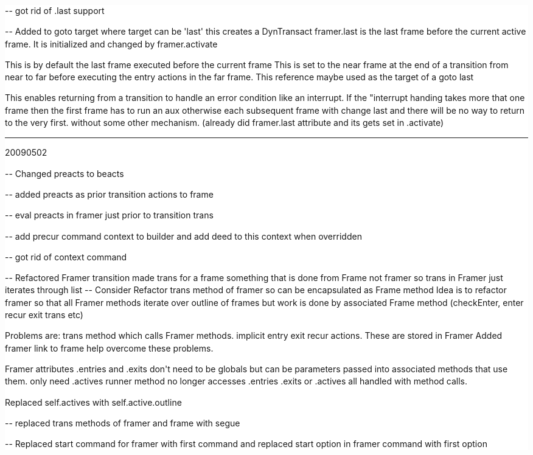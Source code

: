 -- got rid of .last support


-- Added to goto target where target can be 'last' this creates a DynTransact
   framer.last is the last frame before the current active frame. It is initialized and
   changed by framer.activate

   This is by default the last frame executed before the current frame
   This is set to the near frame at the end of a transition from near to far  before executing the entry actions
   in the far frame. This reference  maybe used as the target of a goto last

   This enables returning from a transition to handle an error condition
   like an interrupt. If the "interrupt handing takes more that one frame then the first frame has to run an aux
   otherwise each subsequent frame with change last and there will be no way to return to the very first. without some
   other mechanism.
   (already did framer.last attribute and its gets set in .activate)


------------
20090502

-- Changed preacts to beacts

-- added preacts as prior transition actions to frame

--  eval preacts in framer just prior to transition trans

-- add precur command context to builder and add deed to this context when overridden


-- got rid of context command

-- Refactored Framer transition made trans for a frame something that is done from Frame not framer
   so trans in Framer just iterates through list
   -- Consider Refactor trans method of framer so can be encapsulated as Frame method
   Idea is to refactor framer so that all Framer methods iterate over outline of frames
   but work is done by associated Frame method (checkEnter, enter recur exit trans etc)

   Problems are:
      trans method which calls Framer methods.
      implicit entry exit recur actions. These are stored in Framer
   Added framer link to frame help overcome these problems.

   Framer attributes .entries and .exits don't need to be globals but
   can be parameters passed into associated methods that use them.
   only need .actives
   runner method no longer accesses .entries .exits or .actives all
   handled with method calls.

   Replaced self.actives with self.active.outline


-- replaced trans methods of framer and frame with segue

-- Replaced start command for framer with first command and
   replaced start option in framer command with first option
